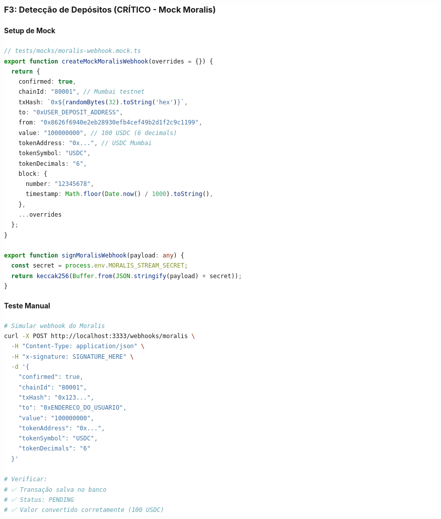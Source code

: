 
### F3: Detecção de Depósitos (CRÍTICO - Mock Moralis)

#### Setup de Mock
```typescript
// tests/mocks/moralis-webhook.mock.ts
export function createMockMoralisWebhook(overrides = {}) {
  return {
    confirmed: true,
    chainId: "80001", // Mumbai testnet
    txHash: `0x${randomBytes(32).toString('hex')}`,
    to: "0xUSER_DEPOSIT_ADDRESS",
    from: "0x8626f6940e2eb28930efb4cef49b2d1f2c9c1199",
    value: "100000000", // 100 USDC (6 decimals)
    tokenAddress: "0x...", // USDC Mumbai
    tokenSymbol: "USDC",
    tokenDecimals: "6",
    block: {
      number: "12345678",
      timestamp: Math.floor(Date.now() / 1000).toString(),
    },
    ...overrides
  };
}

export function signMoralisWebhook(payload: any) {
  const secret = process.env.MORALIS_STREAM_SECRET;
  return keccak256(Buffer.from(JSON.stringify(payload) + secret));
}
```

#### Teste Manual
```bash
# Simular webhook do Moralis
curl -X POST http://localhost:3333/webhooks/moralis \
  -H "Content-Type: application/json" \
  -H "x-signature: SIGNATURE_HERE" \
  -d '{
    "confirmed": true,
    "chainId": "80001",
    "txHash": "0x123...",
    "to": "0xENDERECO_DO_USUARIO",
    "value": "100000000",
    "tokenAddress": "0x...",
    "tokenSymbol": "USDC",
    "tokenDecimals": "6"
  }'

# Verificar:
# ✅ Transação salva no banco
# ✅ Status: PENDING
# ✅ Valor convertido corretamente (100 USDC)
```
